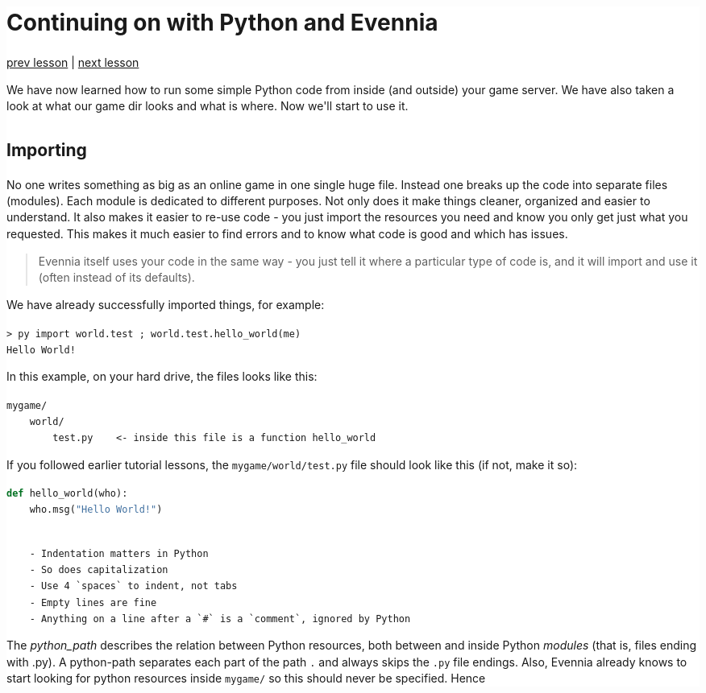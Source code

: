 # Continuing on with Python and Evennia

[prev lesson](Gamedir-Overview) | [next lesson]()

We have now learned how to run some simple Python code from inside (and outside) your game server.
We have also taken a look at what our game dir looks and what is where. Now we'll start to use it.

## Importing 

No one writes something as big as an online game in one single huge file. Instead one breaks up the 
code into separate files (modules). Each module is dedicated to different purposes. Not only does 
it make things cleaner, organized and easier to understand. It also makes it easier to re-use code - 
you just import the resources you need and know you only get just what you requested. This makes 
it much easier to find errors and to know what code is good and which has issues.

> Evennia itself uses your code in the same way - you just tell it where a particular type of code is, 
and it will import and use it (often instead of its defaults).

We have already successfully imported things, for example:

    > py import world.test ; world.test.hello_world(me)
    Hello World!

In this example, on your hard drive, the files looks like this: 

```
mygame/
    world/ 
        test.py    <- inside this file is a function hello_world

```
If you followed earlier tutorial lessons, the `mygame/world/test.py` file should look like this (if
not, make it so):

```python
def hello_world(who):
    who.msg("Hello World!")
```

```sidebar:: Remember:

    - Indentation matters in Python 
    - So does capitalization
    - Use 4 `spaces` to indent, not tabs
    - Empty lines are fine
    - Anything on a line after a `#` is a `comment`, ignored by Python
```

The _python_path_ describes the relation between Python resources, both between and inside 
Python _modules_ (that is, files ending with .py). A python-path separates each part of the 
path `.` and always skips the `.py` file endings. Also, Evennia already knows to start looking 
for python resources inside `mygame/` so this should never be specified. Hence
